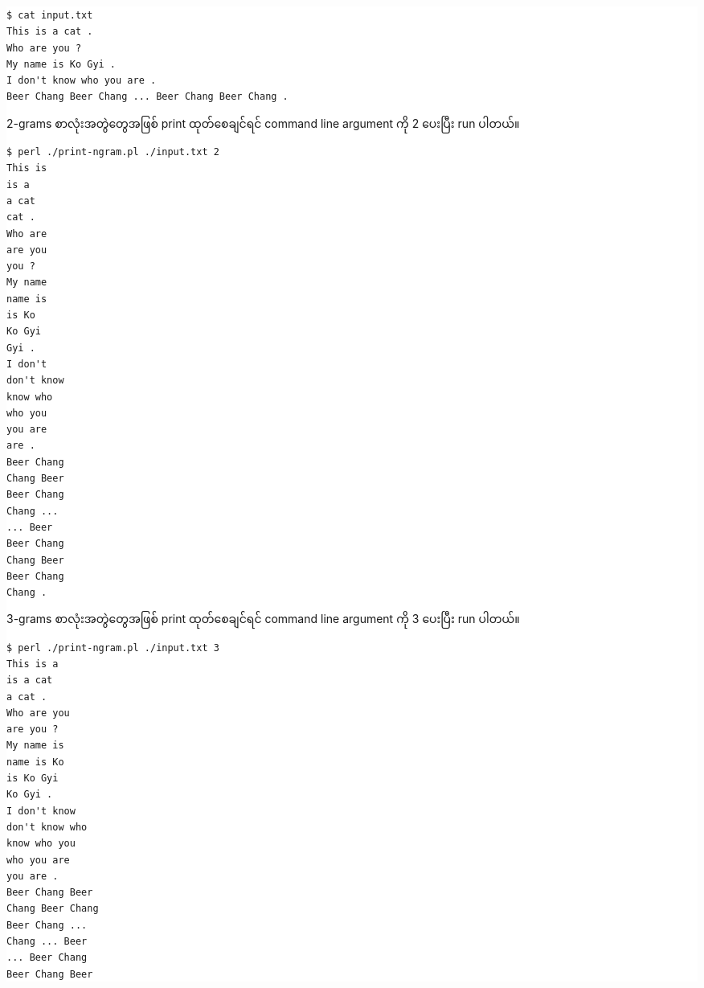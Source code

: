 ```
$ cat input.txt 
This is a cat .
Who are you ?
My name is Ko Gyi .
I don't know who you are .
Beer Chang Beer Chang ... Beer Chang Beer Chang .
```

2-grams စာလုံးအတွဲတွေအဖြစ် print ထုတ်စေချင်ရင် command line argument ကို 2 ပေးပြီး run ပါတယ်။  

```
$ perl ./print-ngram.pl ./input.txt 2
This is
is a
a cat
cat .
Who are
are you
you ?
My name
name is
is Ko
Ko Gyi
Gyi .
I don't
don't know
know who
who you
you are
are .
Beer Chang
Chang Beer
Beer Chang
Chang ...
... Beer
Beer Chang
Chang Beer
Beer Chang
Chang .
```

3-grams စာလုံးအတွဲတွေအဖြစ် print ထုတ်စေချင်ရင် command line argument ကို 3 ပေးပြီး run ပါတယ်။ 

```
$ perl ./print-ngram.pl ./input.txt 3
This is a
is a cat
a cat .
Who are you
are you ?
My name is
name is Ko
is Ko Gyi
Ko Gyi .
I don't know
don't know who
know who you
who you are
you are .
Beer Chang Beer
Chang Beer Chang
Beer Chang ...
Chang ... Beer
... Beer Chang
Beer Chang Beer
```